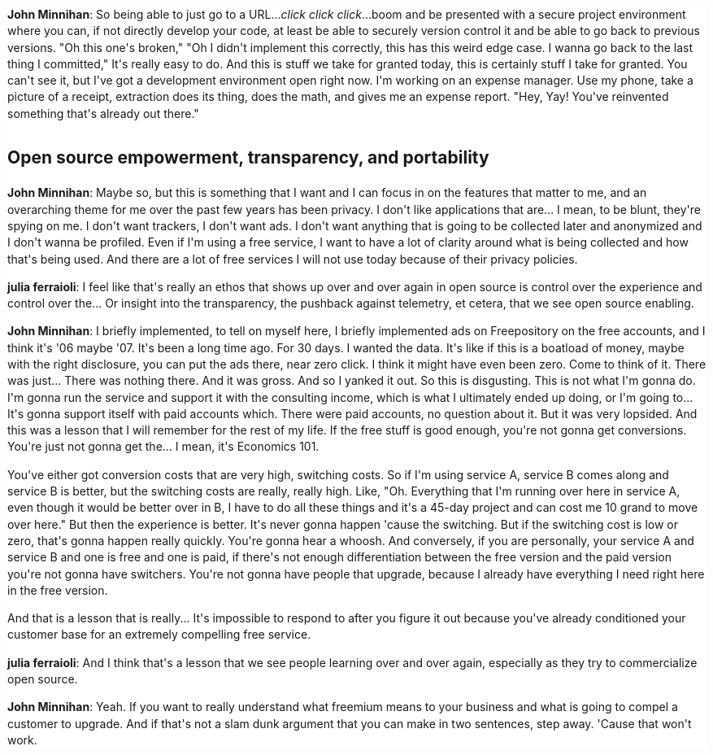 **John Minnihan**: So being able to just go to a URL…_click click click_…boom and be presented with a secure project environment where you can, if not directly develop your code, at least be able to securely version control it and be able to go back to previous versions. "Oh this one's broken," "Oh I didn't implement this correctly, this has this weird edge case. I wanna go back to the last thing I committed," It's really easy to do. And this is stuff we take for granted today, this is certainly stuff I take for granted. You can't see it, but I've got a development environment open right now. I'm working on an expense manager. Use my phone, take a picture of a receipt, extraction does its thing, does the math, and gives me an expense report. "Hey, Yay! You've reinvented something that's already out there."

## Open source empowerment, transparency, and portability

**John Minnihan**: Maybe so, but this is something that I want and I can focus in on the features that matter to me, and an overarching theme for me over the past few years has been privacy. I don't like applications that are... I mean, to be blunt, they're spying on me. I don't want trackers, I don't want ads. I don't want anything that is going to be collected later and anonymized and I don't wanna be profiled. Even if I'm using a free service, I want to have a lot of clarity around what is being collected and how that's being used. And there are a lot of free services I will not use today because of their privacy policies.

**julia ferraioli**: I feel like that's really an ethos that shows up over and over again in open source is control over the experience and control over the... Or insight into the transparency, the pushback against telemetry, et cetera, that we see open source enabling.

**John Minnihan**: I briefly implemented, to tell on myself here, I briefly implemented ads on Freepository on the free accounts, and I think it's '06 maybe '07. It's been a long time ago. For 30 days. I wanted the data. It's like if this is a boatload of money, maybe with the right disclosure, you can put the ads there, near zero click. I think it might have even been zero. Come to think of it. There was just... There was nothing there. And it was gross. And so I yanked it out. So this is disgusting. This is not what I'm gonna do. I'm gonna run the service and support it with the consulting income, which is what I ultimately ended up doing, or I'm going to... It's gonna support itself with paid accounts which. There were paid accounts, no question about it. But it was very lopsided. And this was a lesson that I will remember for the rest of my life. If the free stuff is good enough, you're not gonna get conversions. You're just not gonna get the... I mean, it's Economics 101.

You've either got conversion costs that are very high, switching costs. So if I'm using service A, service B comes along and service B is better, but the switching costs are really, really high. Like, "Oh. Everything that I'm running over here in service A, even though it would be better over in B, I have to do all these things and it's a 45-day project and can cost me 10 grand to move over here." But then the experience is better. It's never gonna happen 'cause the switching. But if the switching cost is low or zero, that's gonna happen really quickly. You're gonna hear a whoosh. And conversely, if you are personally, your service A and service B and one is free and one is paid, if there's not enough differentiation between the free version and the paid version you're not gonna have switchers. You're not gonna have people that upgrade, because I already have everything I need right here in the free version.

And that is a lesson that is really... It's impossible to respond to after you figure it out because you've already conditioned your customer base for an extremely compelling free service.

**julia ferraioli**: And I think that's a lesson that we see people learning over and over again, especially as they try to commercialize open source.

**John Minnihan**: Yeah. If you want to really understand what freemium means to your business and what is going to compel a customer to upgrade. And if that's not a slam dunk argument that you can make in two sentences, step away. 'Cause that won't work.

